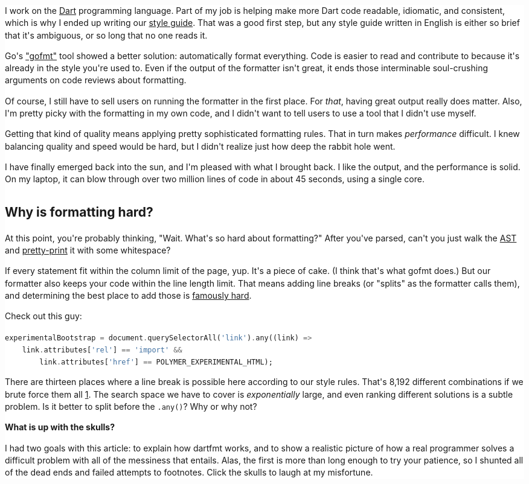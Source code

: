 I work on the [Dart][] programming language. Part of my job is helping make more
Dart code readable, idiomatic, and consistent, which is why I ended up writing
our [style guide][]. That was a good first step, but any style guide written in
English is either so brief that it's ambiguous, or so long that no one reads it.

[dart]: https://www.dartlang.org/
[style guide]: https://www.dartlang.org/articles/style-guide/

Go's ["gofmt"][gofmt] tool showed a better solution: automatically format
everything. Code is easier to read and contribute to because it's already in the
style you're used to. Even if the output of the formatter isn't great, it ends
those interminable soul-crushing arguments on code reviews about formatting.

[gofmt]: https://golang.org/cmd/gofmt/

Of course, I still have to sell users on running the formatter in the first
place. For *that*, having great output really does matter. Also, I'm pretty
picky with the formatting in my own code, and I didn't want to tell users to use
a tool that I didn't use myself.

Getting that kind of quality means applying pretty sophisticated formatting
rules. That in turn makes *performance* difficult. I knew balancing quality and
speed would be hard, but I didn't realize just how deep the rabbit hole went.

I have finally emerged back into the sun, and I'm pleased with what I brought
back. I like the output, and the performance is solid. On my laptop, it can blow
through over two million lines of code in about 45 seconds, using a single core.

## Why is formatting hard?

At this point, you're probably thinking, "Wait. What's so hard about
formatting?" After you've parsed, can't you just walk the [AST][ast] and
[pretty-print][] it with some whitespace?

[ast]: https://en.wikipedia.org/wiki/Abstract_syntax_tree
[pretty-print]: https://en.wikipedia.org/wiki/Prettyprint

If every statement fit within the column limit of the page, yup. It's a piece of
cake. (I think that's what gofmt does.) But our formatter also keeps your code
within the line length limit. That means adding line breaks (or "splits" as the
formatter calls them), and determining the best place to add those is [famously
hard][].

[famously hard]: https://en.wikipedia.org/wiki/Line_wrap_and_word_wrap#Knuth.27s_algorithm

Check out this guy:

```dart
experimentalBootstrap = document.querySelectorAll('link').any((link) =>
    link.attributes['rel'] == 'import' &&
        link.attributes['href'] == POLYMER_EXPERIMENTAL_HTML);
```

There are thirteen places where a line break is possible here according to our
style rules. That's 8,192 different combinations if we brute force them all <a
id="1" href="#1-note" class="skull">1</a>. The search space we have to cover is
*exponentially* large, and even ranking different solutions is a subtle problem.
Is it better to split before the `.any()`? Why or why not?

<div class="update">

<p><strong>What is up with the skulls?</strong></p>

<p>I had two goals with this article: to explain how dartfmt works, and to show a realistic picture of how a real programmer solves a difficult problem with all of the messiness that entails. Alas, the first is more than long enough to try your patience, so I shunted all of the dead ends and failed attempts to footnotes. Click the skulls to laugh at my misfortune.</p>


[commit history]: https://github.com/dart-lang/dart_style/commits/master
[dartfmt]: https://github.com/dart-lang/dart_style
[iterable]: https://api.dartlang.org/133511/dart-core/Iterable-class.html
[async]: https://www.dartlang.org/articles/await-async/
[futures]: https://api.dartlang.org/1.12.1/dart-async/Future-class.html
[dynamic programming]: https://en.wikipedia.org/wiki/Dynamic_programming
[front end]: https://en.wikipedia.org/wiki/Compiler#Structure_of_a_compiler
[ir]: https://en.wikipedia.org/wiki/Intermediate_language#Intermediate_representation
[chunk]: https://github.com/dart-lang/dart_style/blob/3b3277668b2ff0cb7be954c3217c73264454bd7c/lib/src/chunk.dart
[token]: https://en.wikipedia.org/wiki/Lexical_analysis#Token
[rule]: https://github.com/dart-lang/dart_style/blob/3b3277668b2ff0cb7be954c3217c73264454bd7c/lib/src/rule/rule.dart
[hard]: https://github.com/dart-lang/dart_style/blob/3b3277668b2ff0cb7be954c3217c73264454bd7c/lib/src/rule/rule.dart#L85
[simple]: https://github.com/dart-lang/dart_style/blob/3b3277668b2ff0cb7be954c3217c73264454bd7c/lib/src/rule/rule.dart#L104
[rules]: https://github.com/dart-lang/dart_style/tree/3b3277668b2ff0cb7be954c3217c73264454bd7c/lib/src/rule
[arg]: https://github.com/dart-lang/dart_style/blob/3b3277668b2ff0cb7be954c3217c73264454bd7c/lib/src/rule/argument.dart
[span]: https://github.com/dart-lang/dart_style/blob/3b3277668b2ff0cb7be954c3217c73264454bd7c/lib/src/chunk.dart#L331
[analyzer]: https://pub.dartlang.org/packages/analyzer
[visitor]: https://github.com/dart-lang/dart_style/blob/3b3277668b2ff0cb7be954c3217c73264454bd7c/lib/src/source_visitor.dart
[writer]: https://github.com/dart-lang/dart_style/blob/3b3277668b2ff0cb7be954c3217c73264454bd7c/lib/src/chunk_builder.dart
[corner1]: https://github.com/dart-lang/dart_style/blob/3b3277668b2ff0cb7be954c3217c73264454bd7c/lib/src/chunk_builder.dart#L184
[corner2]: https://github.com/dart-lang/dart_style/blob/3b3277668b2ff0cb7be954c3217c73264454bd7c/lib/src/chunk_builder.dart#L210
[corner3]: https://github.com/dart-lang/dart_style/blob/3b3277668b2ff0cb7be954c3217c73264454bd7c/lib/src/chunk_builder.dart#L283
[reconstitute it]: https://github.com/dart-lang/dart_style/blob/3b3277668b2ff0cb7be954c3217c73264454bd7c/lib/src/source_visitor.dart#L1979
[divide]: https://github.com/dart-lang/dart_style/blob/3b3277668b2ff0cb7be954c3217c73264454bd7c/lib/src/chunk_builder.dart#L736
[line splitter]: https://github.com/dart-lang/dart_style/blob/3b3277668b2ff0cb7be954c3217c73264454bd7c/lib/src/line_splitting/line_splitter.dart
[pub]: https://pub.dartlang.org/
[hauberk]: https://github.com/munificent/hauberk
[solution]: https://github.com/dart-lang/dart_style/blob/3b3277668b2ff0cb7be954c3217c73264454bd7c/lib/src/line_splitting/solve_state.dart
[bfs]: https://en.wikipedia.org/wiki/Best-first_search
[running queue]: https://github.com/dart-lang/dart_style/blob/3b3277668b2ff0cb7be954c3217c73264454bd7c/lib/src/line_splitting/solve_state_queue.dart
[bail]: https://github.com/dart-lang/dart_style/blob/3b3277668b2ff0cb7be954c3217c73264454bd7c/lib/src/line_splitting/line_splitter.dart#L171
[live]: https://github.com/dart-lang/dart_style/blob/3b3277668b2ff0cb7be954c3217c73264454bd7c/lib/src/line_splitting/solve_state.dart#L28
[overlap]: https://github.com/dart-lang/dart_style/blob/3b3277668b2ff0cb7be954c3217c73264454bd7c/lib/src/line_splitting/solve_state_queue.dart#L124
[max]: https://github.com/dart-lang/dart_style/blob/3b3277668b2ff0cb7be954c3217c73264454bd7c/lib/src/line_splitting/line_splitter.dart#L181
[writer]: https://github.com/dart-lang/dart_style/blob/3b3277668b2ff0cb7be954c3217c73264454bd7c/lib/src/line_writer.dart
[clang-format]: http://clang.llvm.org/docs/ClangFormat.html
[tests]: https://github.com/dart-lang/dart_style/tree/3b3277668b2ff0cb7be954c3217c73264454bd7c/test